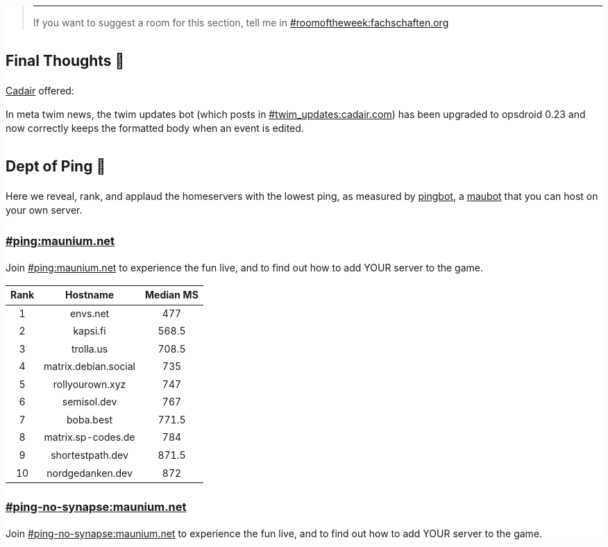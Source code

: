> ----
>
> If you want to suggest a room for this section, tell me in [#roomoftheweek:fachschaften.org](https://matrix.to/#/#roomoftheweek:fachschaften.org)



## Final Thoughts 💭

[Cadair](https://matrix.to/#/@cadair:cadair.com) offered:

In meta twim news, the twim updates bot (which posts in [#twim_updates:cadair.com](https://matrix.to/#/#twim_updates:cadair.com)) has been upgraded to opsdroid 0.23 and  now correctly keeps the formatted body when an event is edited.



## Dept of Ping 🏓

Here we reveal, rank, and applaud the homeservers with the lowest ping, as measured by [pingbot](https://github.com/maubot/echo), a [maubot](https://github.com/maubot/maubot) that you can host on your own server.

### [#ping:maunium.net](https://matrix.to/#/#ping:maunium.net)
Join [#ping:maunium.net](https://matrix.to/#/#ping:maunium.net) to experience the fun live, and to find out how to add YOUR server to the game.

|Rank|Hostname|Median MS|
|:---:|:---:|:---:|
|1|envs.net|477|
|2|kapsi.fi|568.5|
|3|trolla.us|708.5|
|4|matrix.debian.social|735|
|5|rollyourown.xyz|747|
|6|semisol.dev|767|
|7|boba.best|771.5|
|8|matrix.sp-codes.de|784|
|9|shortestpath.dev|871.5|
|10|nordgedanken.dev|872|

### [#ping-no-synapse:maunium.net](https://matrix.to/#/#ping-no-synapse:maunium.net)
Join [#ping-no-synapse:maunium.net](https://matrix.to/#/#ping-no-synapse:maunium.net) to experience the fun live, and to find out how to add YOUR server to the game.
